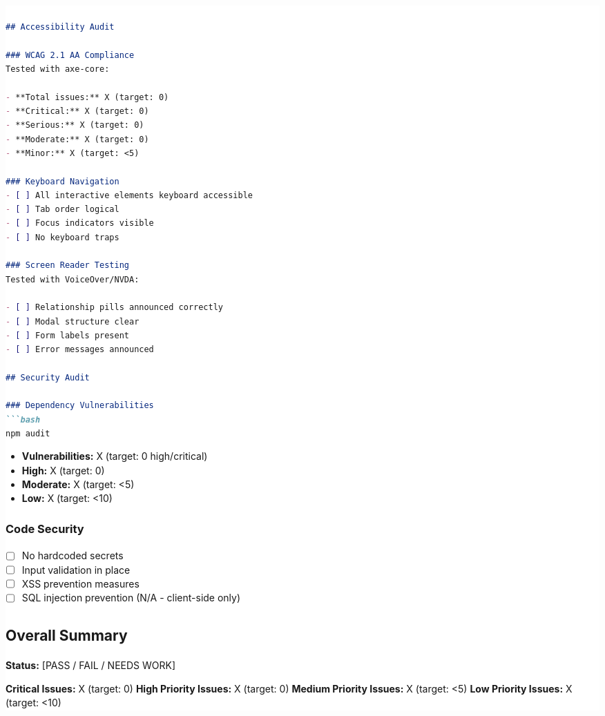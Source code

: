 ```markdown

## Accessibility Audit

### WCAG 2.1 AA Compliance
Tested with axe-core:

- **Total issues:** X (target: 0)
- **Critical:** X (target: 0)
- **Serious:** X (target: 0)
- **Moderate:** X (target: 0)
- **Minor:** X (target: <5)

### Keyboard Navigation
- [ ] All interactive elements keyboard accessible
- [ ] Tab order logical
- [ ] Focus indicators visible
- [ ] No keyboard traps

### Screen Reader Testing
Tested with VoiceOver/NVDA:

- [ ] Relationship pills announced correctly
- [ ] Modal structure clear
- [ ] Form labels present
- [ ] Error messages announced

## Security Audit

### Dependency Vulnerabilities
```bash
npm audit
```

- **Vulnerabilities:** X (target: 0 high/critical)
- **High:** X (target: 0)
- **Moderate:** X (target: <5)
- **Low:** X (target: <10)

### Code Security
- [ ] No hardcoded secrets
- [ ] Input validation in place
- [ ] XSS prevention measures
- [ ] SQL injection prevention (N/A - client-side only)

## Overall Summary

**Status:** [PASS / FAIL / NEEDS WORK]

**Critical Issues:** X (target: 0)
**High Priority Issues:** X (target: 0)
**Medium Priority Issues:** X (target: <5)
**Low Priority Issues:** X (target: <10)
